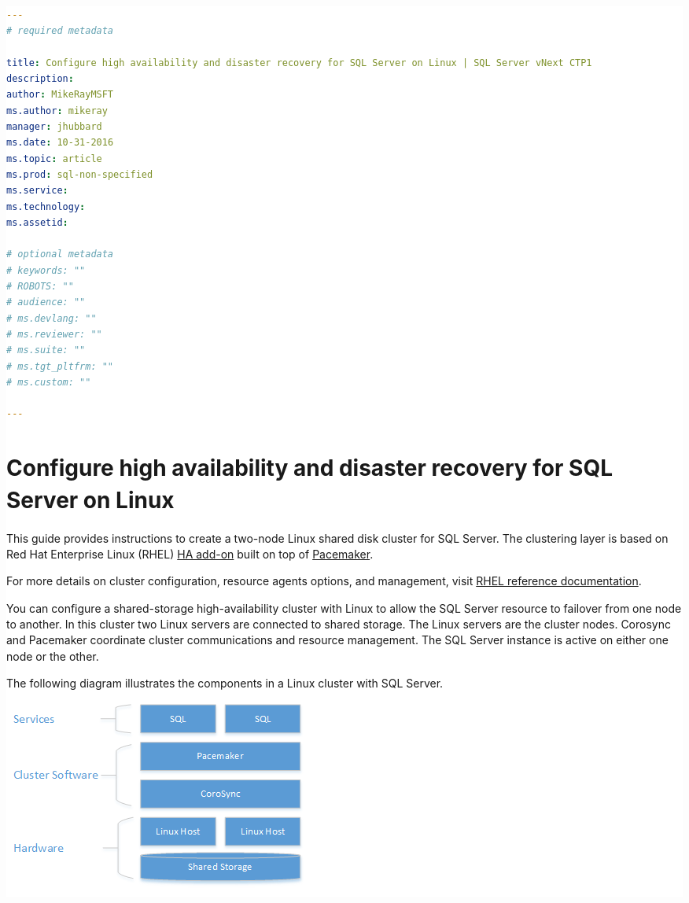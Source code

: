 ```yaml
---
# required metadata

title: Configure high availability and disaster recovery for SQL Server on Linux | SQL Server vNext CTP1
description: 
author: MikeRayMSFT 
ms.author: mikeray 
manager: jhubbard
ms.date: 10-31-2016
ms.topic: article
ms.prod: sql-non-specified
ms.service: 
ms.technology: 
ms.assetid: 

# optional metadata
# keywords: ""
# ROBOTS: ""
# audience: ""
# ms.devlang: ""
# ms.reviewer: ""
# ms.suite: ""
# ms.tgt_pltfrm: ""
# ms.custom: ""

---
```


# Configure high availability and disaster recovery for SQL Server on Linux

This guide provides instructions to create a two-node Linux shared disk cluster for SQL Server. The clustering layer is based on Red Hat Enterprise Linux (RHEL) [HA add-on](https://access.redhat.com/documentation/en-US/Red_Hat_Enterprise_Linux/6/pdf/High_Availability_Add-On_Overview/Red_Hat_Enterprise_Linux-6-High_Availability_Add-On_Overview-en-US.pdf) built on top of [Pacemaker](http://clusterlabs.org/). 

For more details on cluster configuration, resource agents options, and management, visit [RHEL reference documentation](https://access.redhat.com/documentation/en-US/Red_Hat_Enterprise_Linux/7/html/High_Availability_Add-On_Reference/index.html).

You can configure a shared-storage high-availability cluster with Linux to allow the SQL Server resource to failover from one node to another. In this cluster two Linux servers are connected to shared storage. The Linux servers are the cluster nodes. Corosync and Pacemaker coordinate cluster communications and resource management. The SQL Server instance is active on either one node or the other.

The following diagram illustrates the components in a Linux cluster with SQL Server. 

![Linux Shared Disk SQL Cluster](./media/sql-server-linux-configure-shared-disk-cluster/LinuxCluster.png) 
